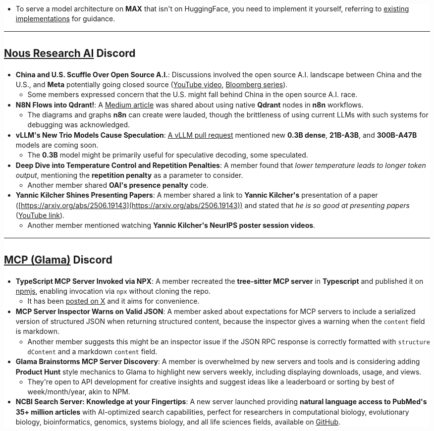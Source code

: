    - To serve a model architecture on **MAX** that isn't on HuggingFace, you need to implement it yourself, referring to [existing implementations](https://github.com/modular/modular/tree/main/max/pipelines/architectures) for guidance.



---



## [Nous Research AI](https://discord.com/channels/1053877538025386074) Discord

- **China and U.S. Scuffle Over Open Source A.I.**: Discussions involved the open source A.I. landscape between China and the U.S., and **Meta** potentially going closed source ([YouTube video](https://www.youtube.com/watch?v=i5e-aSrL3wk), [Bloomberg series](https://www.youtube.com/watch?v=T2oQh9kKMf4)).
   - Some members expressed concern that the U.S. might fall behind China in the open source A.I. race.
- **N8N Flows into Qdrant!**: A [Medium article](https://medium.com/@manthapavankumar11/working-with-native-qdrant-nodes-in-n8n-workflows-98d9bd5127e4) was shared about using native **Qdrant** nodes in **n8n** workflows.
   - The diagrams and graphs **n8n** can create were lauded, though the brittleness of using current LLMs with such systems for debugging was acknowledged.
- **vLLM's New Trio Models Cause Speculation**: [A vLLM pull request](https://github.com/vllm-project/vllm/pull/20220) mentioned new **0.3B dense**, **21B-A3B**, and **300B-A47B** models are coming soon.
   - The **0.3B** model might be primarily useful for speculative decoding, some speculated.
- **Deep Dive into Temperature Control and Repetition Penalties**: A member found that *lower temperature leads to longer token output*, mentioning the **repetition penalty** as a parameter to consider.
   - Another member shared **OAI's presence penalty** code.
- **Yannic Kilcher Shines Presenting Papers**: A member shared a link to **Yannic Kilcher's** presentation of a paper ([https://arxiv.org/abs/2506.19143](https://arxiv.org/abs/2506.19143)) and stated that *he is so good at presenting papers* ([YouTube link](https://www.youtube.com/watch?v=7NNxK3CqaDk)).
   - Another member mentioned watching **Yannic Kilcher's NeurIPS poster session videos**.



---



## [MCP (Glama)](https://discord.com/channels/1312302100125843476) Discord

- **TypeScript MCP Server Invoked via NPX**: A member recreated the **tree-sitter MCP server** in **Typescript** and published it on [npmjs](https://www.npmjs.com/package/treesitter_mcp), enabling invocation via `npx` without cloning the repo.
   - It has been [posted on X](https://x.com/MCP_Community/status/1938838104426647614) and it aims for convenience.
- **MCP Server Inspector Warns on Valid JSON**: A member asked about expectations for MCP servers to include a serialized version of structured JSON when returning structured content, because the inspector gives a warning when the `content` field is markdown.
   - Another member suggests this might be an inspector issue if the JSON RPC response is correctly formatted with `structuredContent` and a markdown `content` field.
- **Glama Brainstorms MCP Server Discovery**: A member is overwhelmed by new servers and tools and is considering adding **Product Hunt** style mechanics to Glama to highlight new servers weekly, including displaying downloads, usage, and views.
   - They're open to API development for creative insights and suggest ideas like a leaderboard or sorting by best of week/month/year, akin to NPM.
- **NCBI Search Server: Knowledge at your Fingertips**: A new server launched providing **natural language access to PubMed's 35+ million articles** with AI-optimized search capabilities, perfect for researchers in computational biology, evolutionary biology, bioinformatics, genomics, systems biology, and all life sciences fields, available on [GitHub](https://github.com/vitorpavinato/ncbi-mcp-server).